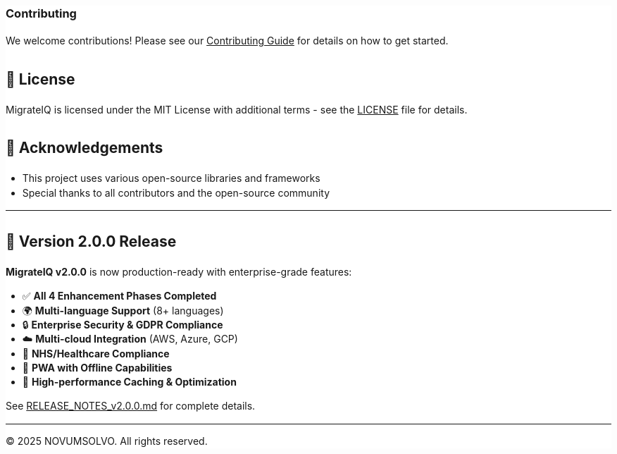 ### Contributing

We welcome contributions! Please see our [Contributing Guide](CONTRIBUTING.md) for details on how to get started.

## 📄 License

MigrateIQ is licensed under the MIT License with additional terms - see the [LICENSE](LICENSE) file for details.

## 🙏 Acknowledgements

- This project uses various open-source libraries and frameworks
- Special thanks to all contributors and the open-source community

---

## 🎉 Version 2.0.0 Release

**MigrateIQ v2.0.0** is now production-ready with enterprise-grade features:

- ✅ **All 4 Enhancement Phases Completed**
- 🌍 **Multi-language Support** (8+ languages)
- 🔒 **Enterprise Security & GDPR Compliance**
- ☁️ **Multi-cloud Integration** (AWS, Azure, GCP)
- 🏥 **NHS/Healthcare Compliance**
- 📱 **PWA with Offline Capabilities**
- 🚀 **High-performance Caching & Optimization**

See [RELEASE_NOTES_v2.0.0.md](RELEASE_NOTES_v2.0.0.md) for complete details.

---

© 2025 NOVUMSOLVO. All rights reserved.
